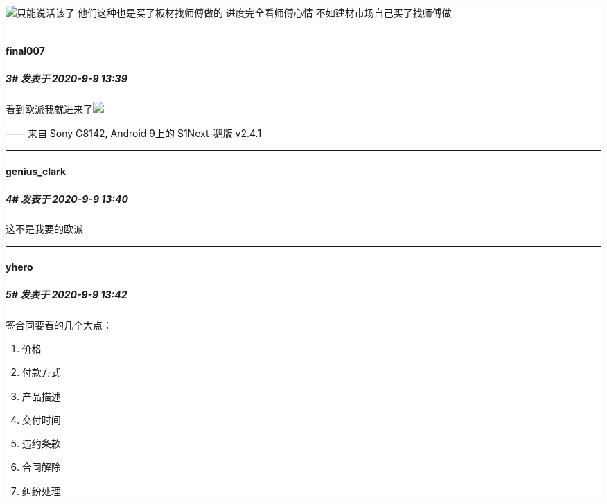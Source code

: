 

<img src="https://static.saraba1st.com/image/smiley/face2017/067.png" referrerpolicy="no-referrer">只能说活该了
他们这种也是买了板材找师傅做的 进度完全看师傅心情 不如建材市场自己买了找师傅做







*****

####  final007  
##### 3#       发表于 2020-9-9 13:39




看到欧派我就进来了<img src="https://static.saraba1st.com/image/smiley/face2017/068.png" referrerpolicy="no-referrer">

—— 来自 Sony G8142, Android 9上的 [S1Next-鹅版](https://github.com/ykrank/S1-Next/releases) v2.4.1







*****

####  genius_clark  
##### 4#       发表于 2020-9-9 13:40




这不是我要的欧派







*****

####  yhero  
##### 5#       发表于 2020-9-9 13:42




签合同要看的几个大点：

1. 价格

2. 付款方式

3. 产品描述

4. 交付时间

5. 违约条款

6. 合同解除

7. 纠纷处理
